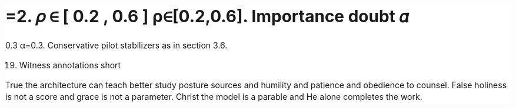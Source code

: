 =2. 
𝜌
∈
[
0.2
,
0.6
]
ρ∈[0.2,0.6].
Importance doubt 
𝛼
=
0.3
α=0.3.
Conservative pilot stabilizers as in section 3.6.

19) Witness annotations short

True the architecture can teach better study posture sources and humility and patience and obedience to counsel.
False holiness is not a score and grace is not a parameter.
Christ the model is a parable and He alone completes the work.